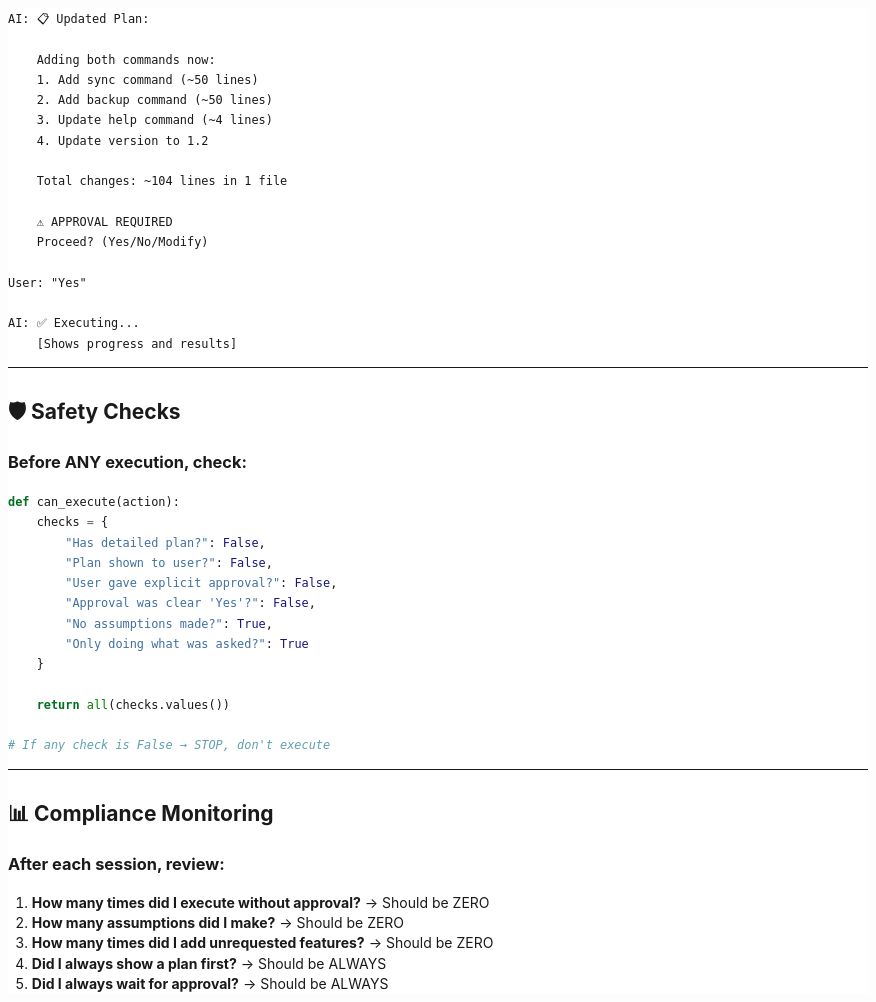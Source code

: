```
AI: 📋 Updated Plan:

    Adding both commands now:
    1. Add sync command (~50 lines)
    2. Add backup command (~50 lines)
    3. Update help command (~4 lines)
    4. Update version to 1.2
    
    Total changes: ~104 lines in 1 file
    
    ⚠️ APPROVAL REQUIRED
    Proceed? (Yes/No/Modify)

User: "Yes"

AI: ✅ Executing...
    [Shows progress and results]
```

---

## 🛡️ Safety Checks

### Before ANY execution, check:

```python
def can_execute(action):
    checks = {
        "Has detailed plan?": False,
        "Plan shown to user?": False,
        "User gave explicit approval?": False,
        "Approval was clear 'Yes'?": False,
        "No assumptions made?": True,
        "Only doing what was asked?": True
    }
    
    return all(checks.values())

# If any check is False → STOP, don't execute
```

---

## 📊 Compliance Monitoring

### After each session, review:

1. **How many times did I execute without approval?** → Should be ZERO
2. **How many assumptions did I make?** → Should be ZERO
3. **How many times did I add unrequested features?** → Should be ZERO
4. **Did I always show a plan first?** → Should be ALWAYS
5. **Did I always wait for approval?** → Should be ALWAYS
